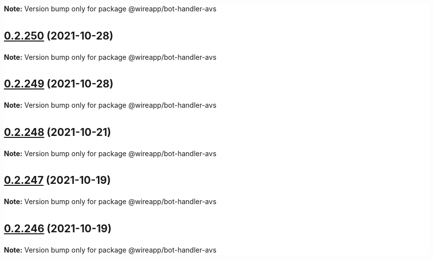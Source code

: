 **Note:** Version bump only for package @wireapp/bot-handler-avs





## [0.2.250](https://github.com/wireapp/wire-web-packages/tree/main/packages/bot-handler-avs/compare/@wireapp/bot-handler-avs@0.2.249...@wireapp/bot-handler-avs@0.2.250) (2021-10-28)

**Note:** Version bump only for package @wireapp/bot-handler-avs





## [0.2.249](https://github.com/wireapp/wire-web-packages/tree/main/packages/bot-handler-avs/compare/@wireapp/bot-handler-avs@0.2.248...@wireapp/bot-handler-avs@0.2.249) (2021-10-28)

**Note:** Version bump only for package @wireapp/bot-handler-avs





## [0.2.248](https://github.com/wireapp/wire-web-packages/tree/main/packages/bot-handler-avs/compare/@wireapp/bot-handler-avs@0.2.247...@wireapp/bot-handler-avs@0.2.248) (2021-10-21)

**Note:** Version bump only for package @wireapp/bot-handler-avs





## [0.2.247](https://github.com/wireapp/wire-web-packages/tree/main/packages/bot-handler-avs/compare/@wireapp/bot-handler-avs@0.2.246...@wireapp/bot-handler-avs@0.2.247) (2021-10-19)

**Note:** Version bump only for package @wireapp/bot-handler-avs





## [0.2.246](https://github.com/wireapp/wire-web-packages/tree/main/packages/bot-handler-avs/compare/@wireapp/bot-handler-avs@0.2.245...@wireapp/bot-handler-avs@0.2.246) (2021-10-19)

**Note:** Version bump only for package @wireapp/bot-handler-avs




